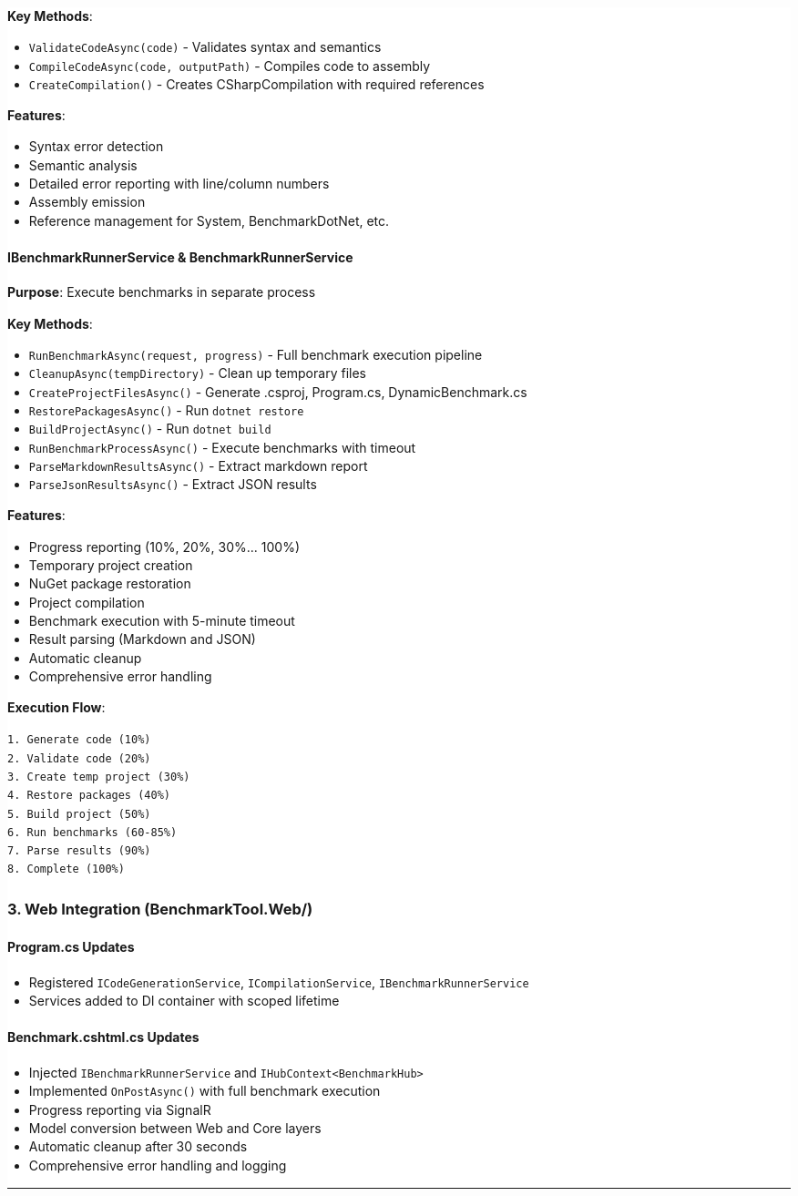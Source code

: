 **Key Methods**:
- `ValidateCodeAsync(code)` - Validates syntax and semantics
- `CompileCodeAsync(code, outputPath)` - Compiles code to assembly
- `CreateCompilation()` - Creates CSharpCompilation with required references

**Features**:
- Syntax error detection
- Semantic analysis
- Detailed error reporting with line/column numbers
- Assembly emission
- Reference management for System, BenchmarkDotNet, etc.

#### **IBenchmarkRunnerService & BenchmarkRunnerService**
**Purpose**: Execute benchmarks in separate process

**Key Methods**:
- `RunBenchmarkAsync(request, progress)` - Full benchmark execution pipeline
- `CleanupAsync(tempDirectory)` - Clean up temporary files
- `CreateProjectFilesAsync()` - Generate .csproj, Program.cs, DynamicBenchmark.cs
- `RestorePackagesAsync()` - Run `dotnet restore`
- `BuildProjectAsync()` - Run `dotnet build`
- `RunBenchmarkProcessAsync()` - Execute benchmarks with timeout
- `ParseMarkdownResultsAsync()` - Extract markdown report
- `ParseJsonResultsAsync()` - Extract JSON results

**Features**:
- Progress reporting (10%, 20%, 30%... 100%)
- Temporary project creation
- NuGet package restoration
- Project compilation
- Benchmark execution with 5-minute timeout
- Result parsing (Markdown and JSON)
- Automatic cleanup
- Comprehensive error handling

**Execution Flow**:
```
1. Generate code (10%)
2. Validate code (20%)
3. Create temp project (30%)
4. Restore packages (40%)
5. Build project (50%)
6. Run benchmarks (60-85%)
7. Parse results (90%)
8. Complete (100%)
```

### 3. Web Integration (BenchmarkTool.Web/)

#### **Program.cs Updates**
- Registered `ICodeGenerationService`, `ICompilationService`, `IBenchmarkRunnerService`
- Services added to DI container with scoped lifetime

#### **Benchmark.cshtml.cs Updates**
- Injected `IBenchmarkRunnerService` and `IHubContext<BenchmarkHub>`
- Implemented `OnPostAsync()` with full benchmark execution
- Progress reporting via SignalR
- Model conversion between Web and Core layers
- Automatic cleanup after 30 seconds
- Comprehensive error handling and logging

---